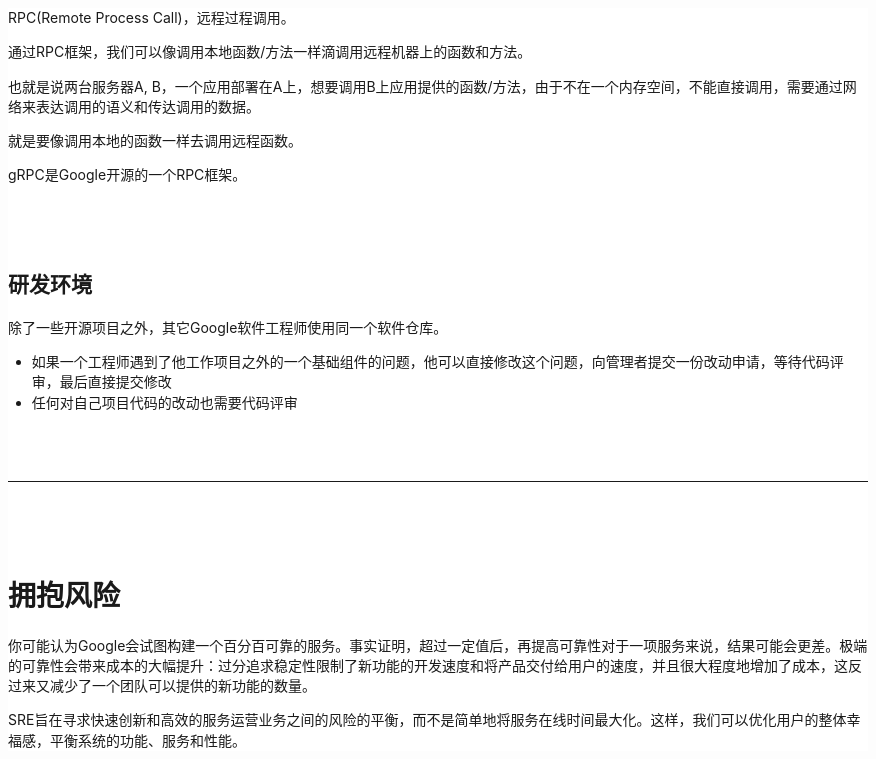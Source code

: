 RPC(Remote Process Call)，远程过程调用。

通过RPC框架，我们可以像调用本地函数/方法一样滴调用远程机器上的函数和方法。

也就是说两台服务器A, B，一个应用部署在A上，想要调用B上应用提供的函数/方法，由于不在一个内存空间，不能直接调用，需要通过网络来表达调用的语义和传达调用的数据。

就是要像调用本地的函数一样去调用远程函数。

gRPC是Google开源的一个RPC框架。



<br>
<br>





## 研发环境

除了一些开源项目之外，其它Google软件工程师使用同一个软件仓库。

- 如果一个工程师遇到了他工作项目之外的一个基础组件的问题，他可以直接修改这个问题，向管理者提交一份改动申请，等待代码评审，最后直接提交修改
- 任何对自己项目代码的改动也需要代码评审







<br>
<br>

---

<br>
<br>























# 拥抱风险

你可能认为Google会试图构建一个百分百可靠的服务。事实证明，超过一定值后，再提高可靠性对于一项服务来说，结果可能会更差。极端的可靠性会带来成本的大幅提升：过分追求稳定性限制了新功能的开发速度和将产品交付给用户的速度，并且很大程度地增加了成本，这反过来又减少了一个团队可以提供的新功能的数量。

SRE旨在寻求快速创新和高效的服务运营业务之间的风险的平衡，而不是简单地将服务在线时间最大化。这样，我们可以优化用户的整体幸福感，平衡系统的功能、服务和性能。


